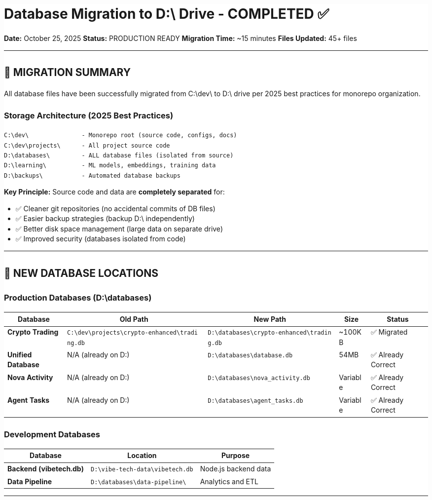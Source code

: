 # Database Migration to D:\ Drive - COMPLETED ✅

**Date:** October 25, 2025
**Status:** PRODUCTION READY
**Migration Time:** ~15 minutes
**Files Updated:** 45+ files

---

## 🎯 MIGRATION SUMMARY

All database files have been successfully migrated from C:\dev\ to D:\ drive per 2025 best practices for monorepo organization.

### Storage Architecture (2025 Best Practices)

```
C:\dev\               - Monorepo root (source code, configs, docs)
C:\dev\projects\      - All project source code
D:\databases\         - ALL database files (isolated from source)
D:\learning\          - ML models, embeddings, training data
D:\backups\           - Automated database backups
```

**Key Principle:** Source code and data are **completely separated** for:
- ✅ Cleaner git repositories (no accidental commits of DB files)
- ✅ Easier backup strategies (backup D:\ independently)
- ✅ Better disk space management (large data on separate drive)
- ✅ Improved security (databases isolated from code)

---

## 📂 NEW DATABASE LOCATIONS

### Production Databases (D:\databases\)

| Database | Old Path | New Path | Size | Status |
|----------|----------|----------|------|--------|
| **Crypto Trading** | `C:\dev\projects\crypto-enhanced\trading.db` | `D:\databases\crypto-enhanced\trading.db` | ~100KB | ✅ Migrated |
| **Unified Database** | N/A (already on D:\) | `D:\databases\database.db` | 54MB | ✅ Already Correct |
| **Nova Activity** | N/A (already on D:\) | `D:\databases\nova_activity.db` | Variable | ✅ Already Correct |
| **Agent Tasks** | N/A (already on D:\) | `D:\databases\agent_tasks.db` | Variable | ✅ Already Correct |

### Development Databases

| Database | Location | Purpose |
|----------|----------|---------|
| **Backend (vibetech.db)** | `D:\vibe-tech-data\vibetech.db` | Node.js backend data |
| **Data Pipeline** | `D:\databases\data-pipeline\` | Analytics and ETL |

---